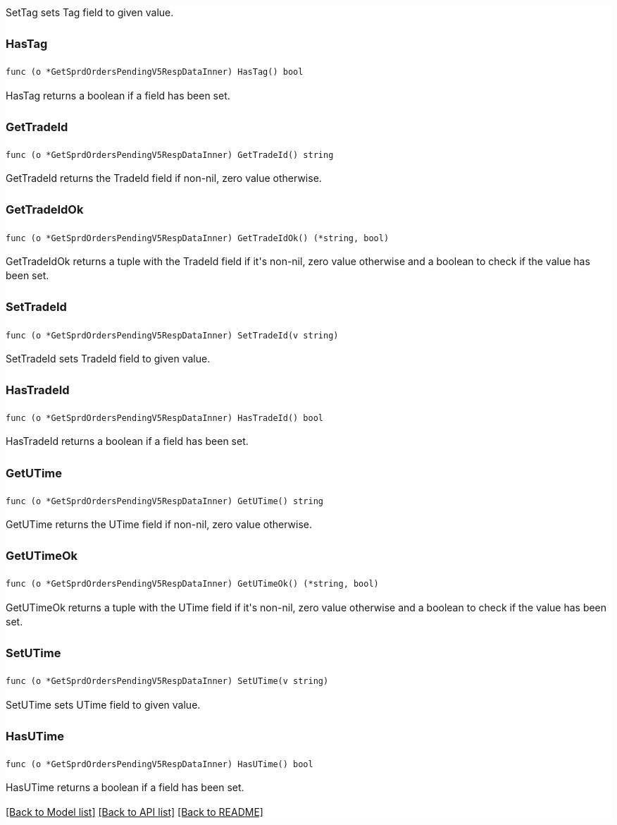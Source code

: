 SetTag sets Tag field to given value.

### HasTag

`func (o *GetSprdOrdersPendingV5RespDataInner) HasTag() bool`

HasTag returns a boolean if a field has been set.

### GetTradeId

`func (o *GetSprdOrdersPendingV5RespDataInner) GetTradeId() string`

GetTradeId returns the TradeId field if non-nil, zero value otherwise.

### GetTradeIdOk

`func (o *GetSprdOrdersPendingV5RespDataInner) GetTradeIdOk() (*string, bool)`

GetTradeIdOk returns a tuple with the TradeId field if it's non-nil, zero value otherwise
and a boolean to check if the value has been set.

### SetTradeId

`func (o *GetSprdOrdersPendingV5RespDataInner) SetTradeId(v string)`

SetTradeId sets TradeId field to given value.

### HasTradeId

`func (o *GetSprdOrdersPendingV5RespDataInner) HasTradeId() bool`

HasTradeId returns a boolean if a field has been set.

### GetUTime

`func (o *GetSprdOrdersPendingV5RespDataInner) GetUTime() string`

GetUTime returns the UTime field if non-nil, zero value otherwise.

### GetUTimeOk

`func (o *GetSprdOrdersPendingV5RespDataInner) GetUTimeOk() (*string, bool)`

GetUTimeOk returns a tuple with the UTime field if it's non-nil, zero value otherwise
and a boolean to check if the value has been set.

### SetUTime

`func (o *GetSprdOrdersPendingV5RespDataInner) SetUTime(v string)`

SetUTime sets UTime field to given value.

### HasUTime

`func (o *GetSprdOrdersPendingV5RespDataInner) HasUTime() bool`

HasUTime returns a boolean if a field has been set.


[[Back to Model list]](../README.md#documentation-for-models) [[Back to API list]](../README.md#documentation-for-api-endpoints) [[Back to README]](../README.md)


